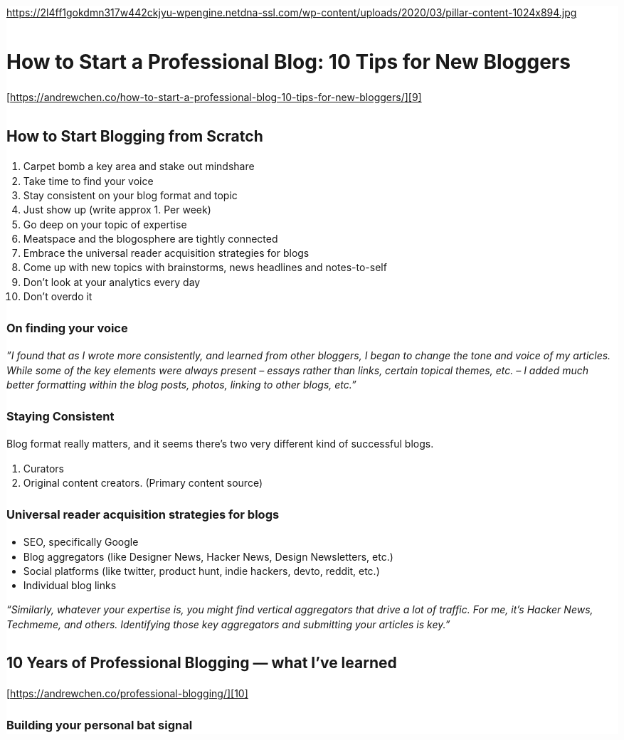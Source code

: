 <https://2l4ff1gokdmn317w442ckjyu-wpengine.netdna-ssl.com/wp-content/uploads/2020/03/pillar-content-1024x894.jpg>

# How to Start a Professional Blog: 10 Tips for New Bloggers

[https://andrewchen.co/how-to-start-a-professional-blog-10-tips-for-new-bloggers/][9]

## How to Start Blogging from Scratch

1. Carpet bomb a key area and stake out mindshare
2. Take time to find your voice
3. Stay consistent on your blog format and topic
4. Just show up (write approx 1. Per week)
5. Go deep on your topic of expertise
6. Meatspace and the blogosphere are tightly connected
7. Embrace the universal reader acquisition strategies for blogs
8. Come up with new topics with brainstorms, news headlines and notes-to-self
9. Don’t look at your analytics every day
10. Don’t overdo it

### On finding your voice

*”I ‌found that as I wrote more consistently, and learned from other bloggers, I began to change the tone and voice of my articles. While some of the key elements were always present – essays rather than links, certain topical themes, etc. – I added much better formatting within the blog posts, photos, linking to other blogs, etc.”*

### Staying Consistent

Blog format really matters, and it seems there’s two very different kind of successful blogs.

1. Curators
2. Original content creators. (Primary content source)

### Universal reader acquisition strategies for blogs

- SEO, specifically Google
- Blog aggregators (like Designer News, Hacker News, Design Newsletters, etc.)
- Social platforms (like twitter, product hunt, indie hackers, devto, reddit, etc.)
- Individual blog links

*“Similarly, whatever your expertise is, you might find vertical aggregators that drive a lot of traffic. For me, it’s Hacker News, Techmeme, and others. Identifying those key aggregators and submitting your articles is key.”*

## 10 Years of Professional Blogging — what I’ve learned

[https://andrewchen.co/professional-blogging/][10]

### Building your personal bat signal


[1]: https://stackingthebricks.com/survive-panic-business/
[2]: https://stackingthebricks.com/survive-panic-business/
[4]: https://www.designacademy.io/writing-copy-part-1/
[5]: https://stackingthebricks.com/5-rules-content-that-sells/
[6]: https://stackingthebricks.com/dont-fave-this-post/
[7]: https://www.animalz.co/blog/how-to-write-prolifically/
[8]: https://www.animalz.co/blog/hubs-vs-pillars/
[9]: https://andrewchen.co/how-to-start-a-professional-blog-10-tips-for-new-bloggers/
[10]: https://andrewchen.co/professional-blogging/
[image-1]: file:///Users/jasoncrabtree/Library/Mobile%20Documents/com~apple~CloudDocs/Inspiration-CL/Screenshot%202020-05-22%20at%2017.45.20.png